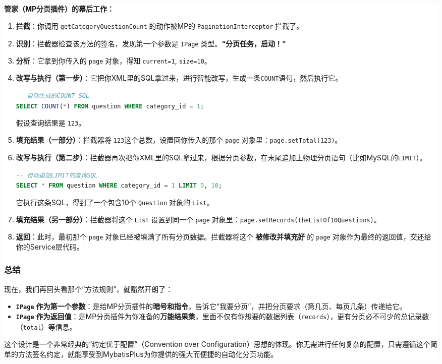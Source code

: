 **管家（MP分页插件）的幕后工作：**

1. **拦截**：你调用 `getCategoryQuestionCount` 的动作被MP的 `PaginationInterceptor` 拦截了。

2. **识别**：拦截器检查该方法的签名，发现第一个参数是 `IPage` 类型。**“分页任务，启动！”**

3. **分析**：它拿到你传入的 `page` 对象，得知 `current=1`, `size=10`。

4. **改写与执行（第一步）**：它把你XML里的SQL拿过来，进行智能改写，生成一条`COUNT`语句，然后执行它。
   ```sql
   -- 自动生成的COUNT SQL
   SELECT COUNT(*) FROM question WHERE category_id = 1;
   ```
   假设查询结果是 `123`。

5. **填充结果（一部分）**：拦截器将 `123`这个总数，设置回你传入的那个 `page` 对象里：`page.setTotal(123)`。

6. **改写与执行（第二步）**：拦截器再次把你XML里的SQL拿过来，根据分页参数，在末尾追加上物理分页语句（比如MySQL的`LIMIT`）。
   ```sql
   -- 自动追加LIMIT的查询SQL
   SELECT * FROM question WHERE category_id = 1 LIMIT 0, 10;
   ```
   它执行这条SQL，得到了一个包含10个 `Question` 对象的 `List`。

7. **填充结果（另一部分）**：拦截器将这个 `List` 设置到同一个 `page` 对象里：`page.setRecords(theListOf10Questions)`。

8. **返回**：此时，最初那个 `page` 对象已经被填满了所有分页数据。拦截器将这个 **被修改并填充好** 的 `page` 对象作为最终的返回值，交还给你的Service层代码。

### 总结

现在，我们再回头看那个“方法规则”，就豁然开朗了：

* **`IPage`** **作为第一个参数**：是给MP分页插件的**暗号和指令**，告诉它“我要分页”，并把分页要求（第几页、每页几条）传递给它。
* **`IPage`** **作为返回值**：是MP分页插件为你准备的**万能结果集**，里面不仅有你想要的数据列表（`records`），更有分页必不可少的总记录数（`total`）等信息。

这个设计是一个非常经典的“约定优于配置”（Convention over Configuration）思想的体现。你无需进行任何复杂的配置，只需遵循这个简单的方法签名约定，就能享受到MybatisPlus为你提供的强大而便捷的自动化分页功能。
